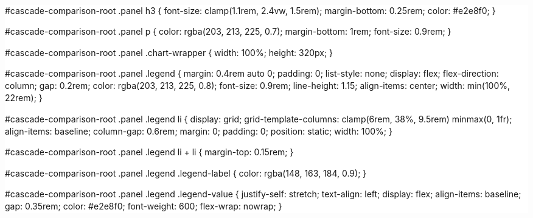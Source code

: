   #cascade-comparison-root .panel h3 {
    font-size: clamp(1.1rem, 2.4vw, 1.5rem);
    margin-bottom: 0.25rem;
    color: #e2e8f0;
  }

  #cascade-comparison-root .panel p {
    color: rgba(203, 213, 225, 0.7);
    margin-bottom: 1rem;
    font-size: 0.9rem;
  }

  #cascade-comparison-root .panel .chart-wrapper {
    width: 100%;
    height: 320px;
  }

  #cascade-comparison-root .panel .legend {
    margin: 0.4rem auto 0;
    padding: 0;
    list-style: none;
    display: flex;
    flex-direction: column;
    gap: 0.2rem;
    color: rgba(203, 213, 225, 0.8);
    font-size: 0.9rem;
    line-height: 1.15;
    align-items: center;
    width: min(100%, 22rem);
  }

  #cascade-comparison-root .panel .legend li {
    display: grid;
    grid-template-columns: clamp(6rem, 38%, 9.5rem) minmax(0, 1fr);
    align-items: baseline;
    column-gap: 0.6rem;
    margin: 0;
    padding: 0;
    position: static;
    width: 100%;
  }

  #cascade-comparison-root .panel .legend li + li {
    margin-top: 0.15rem;
  }

  #cascade-comparison-root .panel .legend .legend-label {
    color: rgba(148, 163, 184, 0.9);
  }

  #cascade-comparison-root .panel .legend .legend-value {
    justify-self: stretch;
    text-align: left;
    display: flex;
    align-items: baseline;
    gap: 0.35rem;
    color: #e2e8f0;
    font-weight: 600;
    flex-wrap: nowrap;
  }
